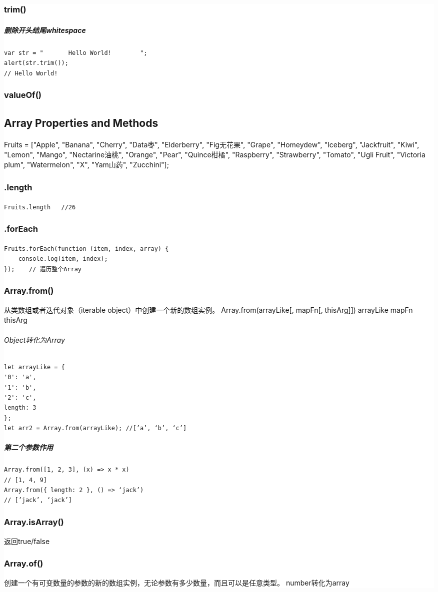### trim() 
##### 删除开头结尾whitespace
```
var str = "       Hello World!        ";
alert(str.trim());
// Hello World!
```
### valueOf()	
    
    
    
    
    
## Array Properties and Methods
Fruits = ["Apple", "Banana", "Cherry", "Data枣", "Elderberry", "Fig无花果", "Grape", "Homeydew", "Iceberg", "Jackfruit", "Kiwi", "Lemon", "Mango", "Nectarine油桃", "Orange", "Pear", "Quince柑橘", "Raspberry", "Strawberry", "Tomato", "Ugli Fruit", "Victoria plum", "Watermelon", "X", "Yam山药", "Zucchini"];
### .length 
```     
Fruits.length   //26
```
### .forEach 
```
Fruits.forEach(function (item, index, array) { 
    console.log(item, index);
});    // 遍历整个Array
```
### Array.from()
从类数组或者迭代对象（iterable object）中创建一个新的数组实例。
Array.from(arrayLike[, mapFn[, thisArg]])
    arrayLike
    mapFn 
    thisArg
###### Object转化为Array
```
let arrayLike = {
'0': 'a',
'1': 'b',
'2': 'c',
length: 3	
};
let arr2 = Array.from(arrayLike); //[’a’, ‘b’, ‘c’]
```
##### 第二个参数作用
```
Array.from([1, 2, 3], (x) => x * x) 		
// [1, 4, 9]
Array.from({ length: 2 }, () => ‘jack’)	
// [’jack’, ‘jack’]
```
### Array.isArray()
返回true/false
### Array.of() 
创建一个有可变数量的参数的新的数组实例，无论参数有多少数量，而且可以是任意类型。
number转化为array
    